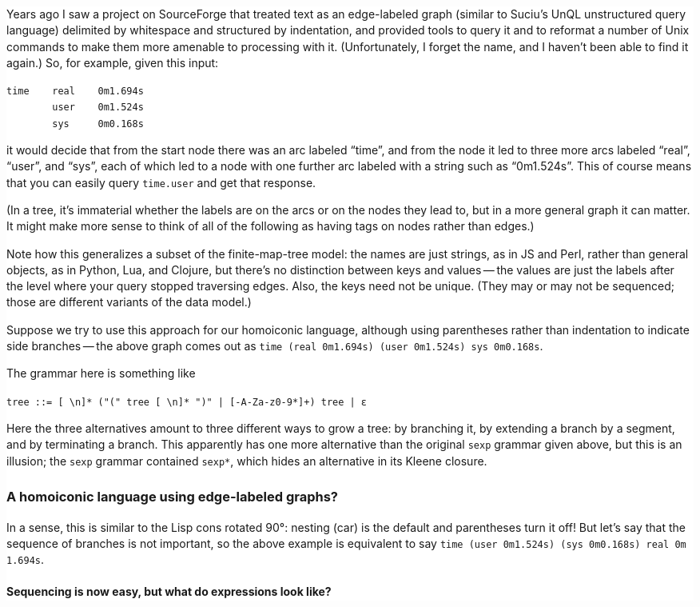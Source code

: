 Years ago I saw a project on SourceForge that treated text as an
edge-labeled graph (similar to Suciu’s UnQL unstructured query
language) delimited by whitespace and structured by indentation, and
provided tools to query it and to reformat a number of Unix commands
to make them more amenable to processing with it.  (Unfortunately, I
forget the name, and I haven’t been able to find it again.)  So, for
example, given this input:

    time    real    0m1.694s
            user    0m1.524s
            sys     0m0.168s

it would decide that from the start node there was an arc labeled
“time”, and from the node it led to three more arcs labeled “real”,
“user”, and “sys”, each of which led to a node with one further arc
labeled with a string such as “0m1.524s”.  This of course means that
you can easily query `time.user` and get that response.

(In a tree, it’s immaterial whether the labels are on the arcs or on
the nodes they lead to, but in a more general graph it can matter.  It
might make more sense to think of all of the following as having tags
on nodes rather than edges.)

Note how this generalizes a subset of the finite-map-tree model: the
names are just strings, as in JS and Perl, rather than general
objects, as in Python, Lua, and Clojure, but there’s no distinction
between keys and values — the values are just the labels after the
level where your query stopped traversing edges.  Also, the keys need
not be unique.  (They may or may not be sequenced; those are different
variants of the data model.)

Suppose we try to use this approach for our homoiconic language,
although using parentheses rather than indentation to indicate side
branches — the above graph comes out as `time (real 0m1.694s) (user
0m1.524s) sys 0m0.168s`.

The grammar here is something like

    tree ::= [ \n]* ("(" tree [ \n]* ")" | [-A-Za-z0-9*]+) tree | ε

Here the three alternatives amount to three different ways to grow a
tree: by branching it, by extending a branch by a segment, and by
terminating a branch.  This apparently has one more alternative than
the original `sexp` grammar given above, but this is an illusion; the
`sexp` grammar contained `sexp*`, which hides an alternative in its
Kleene closure.

### A homoiconic language using edge-labeled graphs? ###

In a sense, this is similar to the Lisp cons
rotated 90°: nesting (car) is the default and parentheses turn it off!  But
let’s say that the sequence of branches is not important, so the above example is
equivalent to say `time (user 0m1.524s) (sys 0m0.168s) real 0m1.694s`.

#### Sequencing is now easy, but what do expressions look like? ####


[0]: http://canonical.org/~kragen/sw/dev3/terp.lua
[1]: http://canonical.org/~kragen/sw/urscheme
[2]: https://github.com/darius/cant/
[3]: http://canonical.org/~kragen/sw/dev3/rotcube.cpp
[4]: http://canonical.org/~kragen/sw/dev3/treeify.py